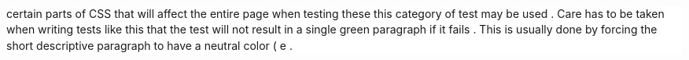 certain
parts
of
CSS
that
will
affect
the
entire
page
when
testing
these
this
category
of
test
may
be
used
.
Care
has
to
be
taken
when
writing
tests
like
this
that
the
test
will
not
result
in
a
single
green
paragraph
if
it
fails
.
This
is
usually
done
by
forcing
the
short
descriptive
paragraph
to
have
a
neutral
color
(
e
.